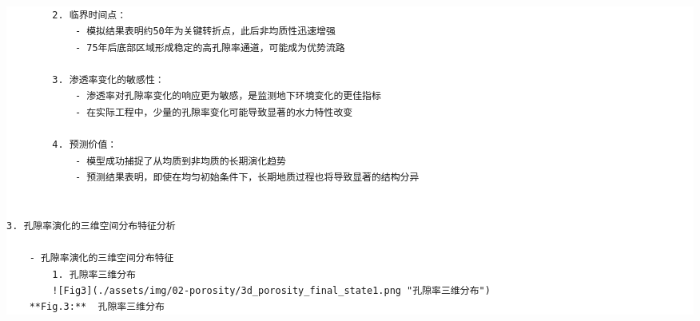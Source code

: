             2. 临界时间点：
                - 模拟结果表明约50年为关键转折点，此后非均质性迅速增强
                - 75年后底部区域形成稳定的高孔隙率通道，可能成为优势流路

            3. 渗透率变化的敏感性：
                - 渗透率对孔隙率变化的响应更为敏感，是监测地下环境变化的更佳指标
                - 在实际工程中，少量的孔隙率变化可能导致显著的水力特性改变

            4. 预测价值：
                - 模型成功捕捉了从均质到非均质的长期演化趋势
                - 预测结果表明，即使在均匀初始条件下，长期地质过程也将导致显著的结构分异


    3. 孔隙率演化的三维空间分布特征分析

        - 孔隙率演化的三维空间分布特征
            1. 孔隙率三维分布
            ![Fig3](./assets/img/02-porosity/3d_porosity_final_state1.png "孔隙率三维分布")
        **Fig.3:**  孔隙率三维分布
